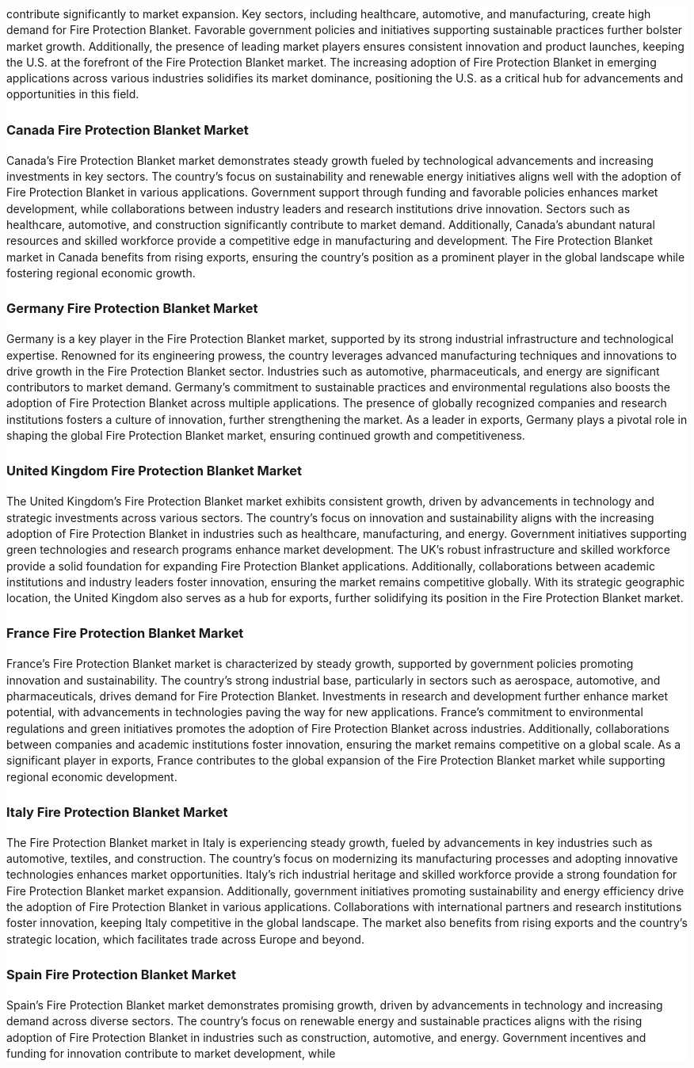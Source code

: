contribute significantly to market expansion. Key sectors, including healthcare, automotive, and manufacturing, create high demand for Fire Protection Blanket. Favorable government policies and initiatives supporting sustainable practices further bolster market growth. Additionally, the presence of leading market players ensures consistent innovation and product launches, keeping the U.S. at the forefront of the Fire Protection Blanket market. The increasing adoption of Fire Protection Blanket in emerging applications across various industries solidifies its market dominance, positioning the U.S. as a critical hub for advancements and opportunities in this field.</p><h3>Canada Fire Protection Blanket Market</h3><p>Canada&rsquo;s Fire Protection Blanket market demonstrates steady growth fueled by technological advancements and increasing investments in key sectors. The country&rsquo;s focus on sustainability and renewable energy initiatives aligns well with the adoption of Fire Protection Blanket in various applications. Government support through funding and favorable policies enhances market development, while collaborations between industry leaders and research institutions drive innovation. Sectors such as healthcare, automotive, and construction significantly contribute to market demand. Additionally, Canada&rsquo;s abundant natural resources and skilled workforce provide a competitive edge in manufacturing and development. The Fire Protection Blanket market in Canada benefits from rising exports, ensuring the country&rsquo;s position as a prominent player in the global landscape while fostering regional economic growth.</p><h3>Germany Fire Protection Blanket Market</h3><p>Germany is a key player in the Fire Protection Blanket market, supported by its strong industrial infrastructure and technological expertise. Renowned for its engineering prowess, the country leverages advanced manufacturing techniques and innovations to drive growth in the Fire Protection Blanket sector. Industries such as automotive, pharmaceuticals, and energy are significant contributors to market demand. Germany&rsquo;s commitment to sustainable practices and environmental regulations also boosts the adoption of Fire Protection Blanket across multiple applications. The presence of globally recognized companies and research institutions fosters a culture of innovation, further strengthening the market. As a leader in exports, Germany plays a pivotal role in shaping the global Fire Protection Blanket market, ensuring continued growth and competitiveness.</p><h3>United Kingdom Fire Protection Blanket Market</h3><p>The United Kingdom&rsquo;s Fire Protection Blanket market exhibits consistent growth, driven by advancements in technology and strategic investments across various sectors. The country&rsquo;s focus on innovation and sustainability aligns with the increasing adoption of Fire Protection Blanket in industries such as healthcare, manufacturing, and energy. Government initiatives supporting green technologies and research programs enhance market development. The UK&rsquo;s robust infrastructure and skilled workforce provide a solid foundation for expanding Fire Protection Blanket applications. Additionally, collaborations between academic institutions and industry leaders foster innovation, ensuring the market remains competitive globally. With its strategic geographic location, the United Kingdom also serves as a hub for exports, further solidifying its position in the Fire Protection Blanket market.</p><h3>France Fire Protection Blanket Market</h3><p>France&rsquo;s Fire Protection Blanket market is characterized by steady growth, supported by government policies promoting innovation and sustainability. The country&rsquo;s strong industrial base, particularly in sectors such as aerospace, automotive, and pharmaceuticals, drives demand for Fire Protection Blanket. Investments in research and development further enhance market potential, with advancements in technologies paving the way for new applications. France&rsquo;s commitment to environmental regulations and green initiatives promotes the adoption of Fire Protection Blanket across industries. Additionally, collaborations between companies and academic institutions foster innovation, ensuring the market remains competitive on a global scale. As a significant player in exports, France contributes to the global expansion of the Fire Protection Blanket market while supporting regional economic development.</p><h3>Italy Fire Protection Blanket Market</h3><p>The Fire Protection Blanket market in Italy is experiencing steady growth, fueled by advancements in key industries such as automotive, textiles, and construction. The country&rsquo;s focus on modernizing its manufacturing processes and adopting innovative technologies enhances market opportunities. Italy&rsquo;s rich industrial heritage and skilled workforce provide a strong foundation for Fire Protection Blanket market expansion. Additionally, government initiatives promoting sustainability and energy efficiency drive the adoption of Fire Protection Blanket in various applications. Collaborations with international partners and research institutions foster innovation, keeping Italy competitive in the global landscape. The market also benefits from rising exports and the country&rsquo;s strategic location, which facilitates trade across Europe and beyond.</p><h3>Spain Fire Protection Blanket Market</h3><p>Spain&rsquo;s Fire Protection Blanket market demonstrates promising growth, driven by advancements in technology and increasing demand across diverse sectors. The country&rsquo;s focus on renewable energy and sustainable practices aligns with the rising adoption of Fire Protection Blanket in industries such as construction, automotive, and energy. Government incentives and funding for innovation contribute to market development, while